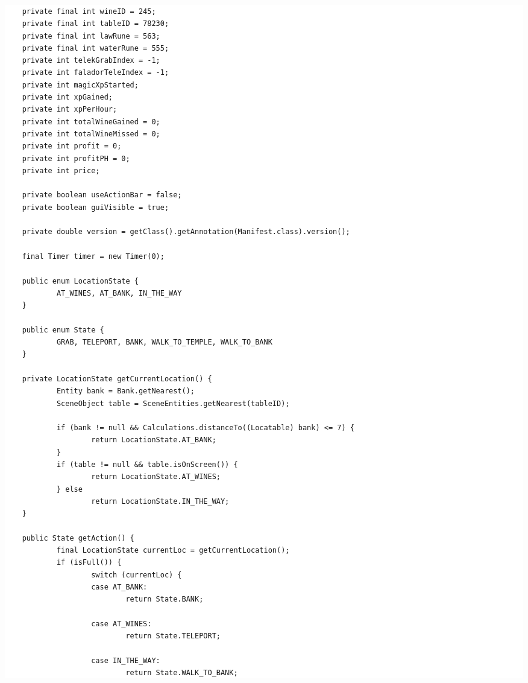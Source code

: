         private final int wineID = 245;
        private final int tableID = 78230;
        private final int lawRune = 563;
        private final int waterRune = 555;
        private int telekGrabIndex = -1;
        private int faladorTeleIndex = -1;
        private int magicXpStarted;
        private int xpGained;
        private int xpPerHour;
        private int totalWineGained = 0;
        private int totalWineMissed = 0;
        private int profit = 0;
        private int profitPH = 0;
        private int price;
 
        private boolean useActionBar = false;
        private boolean guiVisible = true;
 
        private double version = getClass().getAnnotation(Manifest.class).version();
 
        final Timer timer = new Timer(0);
 
        public enum LocationState {
                AT_WINES, AT_BANK, IN_THE_WAY
        }
 
        public enum State {
                GRAB, TELEPORT, BANK, WALK_TO_TEMPLE, WALK_TO_BANK
        }
 
        private LocationState getCurrentLocation() {
                Entity bank = Bank.getNearest();
                SceneObject table = SceneEntities.getNearest(tableID);
 
                if (bank != null && Calculations.distanceTo((Locatable) bank) <= 7) {
                        return LocationState.AT_BANK;
                }
                if (table != null && table.isOnScreen()) {
                        return LocationState.AT_WINES;
                } else
                        return LocationState.IN_THE_WAY;
        }
 
        public State getAction() {
                final LocationState currentLoc = getCurrentLocation();
                if (isFull()) {
                        switch (currentLoc) {
                        case AT_BANK:
                                return State.BANK;
 
                        case AT_WINES:
                                return State.TELEPORT;
 
                        case IN_THE_WAY:
                                return State.WALK_TO_BANK;
 